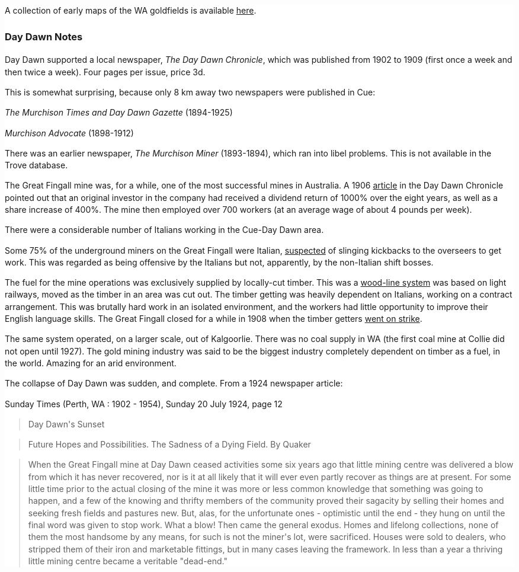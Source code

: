 A collection of early maps of the WA goldfields is available [here](https://historicalgoldmaps.com.au/historical-gold-maps-of-the-wa-goldfields/).


### Day Dawn Notes

Day Dawn supported a local newspaper, *The Day Dawn Chronicle*, which was published from 1902 to 1909 (first once a week and then twice a week). Four pages per issue, price 3d.

This is somewhat surprising, because only 8 km away two newspapers were published in Cue:

*The Murchison Times and Day Dawn Gazette* (1894-1925)

*Murchison Advocate* (1898-1912)

There was an earlier newspaper, *The Murchison Miner* (1893-1894), which ran into libel problems. This is not available in the Trove database.

The Great Fingall mine was, for a while, one of the most successful mines in Australia. A 1906 [article](http://nla.gov.au/nla.news-article250962914) in the Day Dawn Chronicle pointed out that an original investor in the company had received a dividend return of 1000% over the eight years, as well as a share increase of 400%. The mine then employed over 700 workers (at an average wage of about 4 pounds per week).

There were a considerable number of Italians working in the Cue-Day Dawn area.

Some 75% of the underground miners on the Great Fingall were Italian,
[suspected](http://nla.gov.au/nla.news-article250953175) of slinging kickbacks to the overseers to get work.
This was regarded as being offensive by the Italians but not, apparently, by the non-Italian shift bosses.

The fuel for the mine operations was exclusively supplied by locally-cut timber. This was a [wood-line system](https://en.wikipedia.org/wiki/Timber_railway_lines_of_Western_Australia) was based on light railways, moved as the timber in an area was cut out.
The timber getting was heavily dependent on Italians, working on a contract arrangement.
This was brutally hard work in an isolated environment, and the workers had little opportunity to improve their English language skills. The Great Fingall closed for a while in 1908 when the timber getters
[went on strike](http://nla.gov.au/nla.news-article250968754).

The same system operated, on a larger scale, out of Kalgoorlie. There was no coal supply in WA (the first coal mine at Collie did not open until 1927). The gold mining industry was said to be the biggest industry completely dependent on timber as a fuel, in the world.
Amazing for an arid environment.

The collapse of Day Dawn was sudden, and complete. From a 1924 newspaper article:

Sunday Times (Perth, WA : 1902 - 1954), Sunday 20 July 1924, page 12

> Day Dawn's Sunset

> Future Hopes and Possibilities. The Sadness of a Dying Field. By Quaker

> When the Great Fingall mine at Day Dawn ceased activities some six years ago that little mining centre was delivered a blow from which it has never recovered, nor is it at all likely that it will ever even partly recover as things are at present. For some little time prior to the actual closing of the mine it was more or less common knowledge that something was going
to happen, and a few of the knowing and thrifty members of the community proved their sagacity by selling their homes and seeking fresh fields and pastures new. But, alas, for the unfortunate ones - optimistic until the end - they hung on until the final word was given to stop work. What a blow! Then came the general exodus. Homes and lifelong collections, none of them the most handsome by any means, for such is not the miner's lot, were sacrificed. Houses were sold to dealers, who stripped them of their iron and marketable fittings, but in many cases leaving the framework. In less than a year a thriving little mining centre became a veritable "dead-end."
